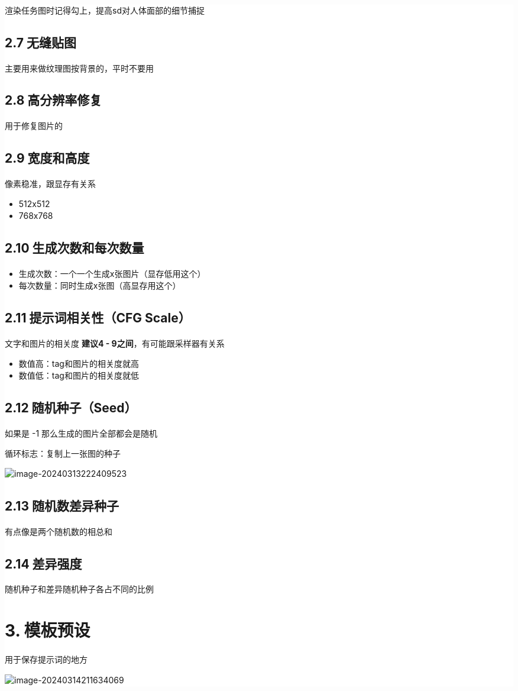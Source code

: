 渲染任务图时记得勾上，提高sd对人体面部的细节捕捉

## 2.7 无缝贴图

主要用来做纹理图按背景的，平时不要用

## 2.8 高分辨率修复

用于修复图片的

## 2.9 宽度和高度

像素稳准，跟显存有关系

- 512x512
- 768x768

## 2.10 生成次数和每次数量

- 生成次数：一个一个生成x张图片（显存低用这个）
- 每次数量：同时生成x张图（高显存用这个）

## 2.11 提示词相关性（CFG Scale）

文字和图片的相关度 **建议4 - 9之间**，有可能跟采样器有关系

- 数值高：tag和图片的相关度就高
- 数值低：tag和图片的相关度就低

## 2.12 随机种子（Seed）

如果是 -1 那么生成的图片全部都会是随机

循环标志：复制上一张图的种子

![image-20240313222409523](images/image-20240313222409523.png)

## 2.13 随机数差异种子

有点像是两个随机数的相总和

## 2.14 差异强度

随机种子和差异随机种子各占不同的比例

# 3. 模板预设

用于保存提示词的地方

![image-20240314211634069](images/image-20240314211634069.png)
